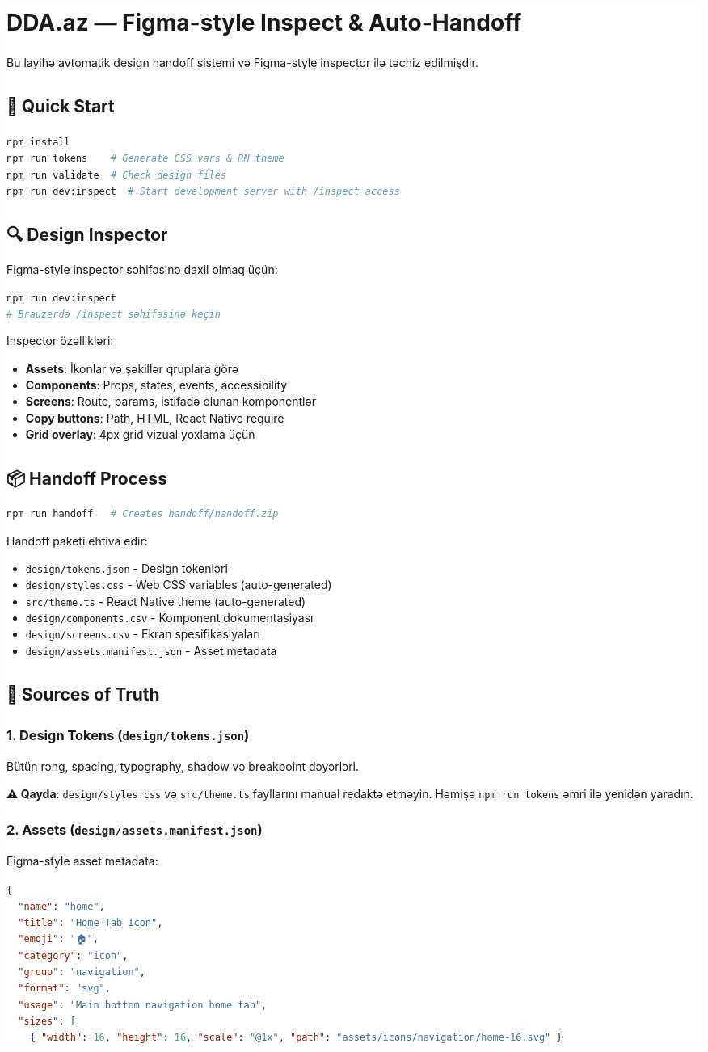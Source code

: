 # DDA.az — Figma-style Inspect & Auto-Handoff

Bu layihə avtomatik design handoff sistemi və Figma-style inspector ilə təchiz edilmişdir.

## 🚀 Quick Start

```bash
npm install
npm run tokens    # Generate CSS vars & RN theme
npm run validate  # Check design files
npm run dev:inspect  # Start development server with /inspect access
```

## 🔍 Design Inspector

Figma-style inspector səhifəsinə daxil olmaq üçün:

```bash
npm run dev:inspect
# Brauzerdə /inspect səhifəsinə keçin
```

Inspector özəllikləri:
- **Assets**: İkonlar və şəkillər qruplara görə
- **Components**: Props, states, events, accessibility
- **Screens**: Route, params, istifadə olunan komponentlər
- **Copy buttons**: Path, HTML, React Native require
- **Grid overlay**: 4px grid vizual yoxlama üçün

## 📦 Handoff Process

```bash
npm run handoff   # Creates handoff/handoff.zip
```

Handoff paketi ehtiva edir:
- `design/tokens.json` - Design tokenləri
- `design/styles.css` - Web CSS variables (auto-generated)
- `src/theme.ts` - React Native theme (auto-generated)
- `design/components.csv` - Komponent dokumentasiyası
- `design/screens.csv` - Ekran spesifikasiyaları
- `design/assets.manifest.json` - Asset metadata

## 📁 Sources of Truth

### 1. Design Tokens (`design/tokens.json`)
Bütün rəng, spacing, typography, shadow və breakpoint dəyərləri.

**⚠️ Qayda**: `design/styles.css` və `src/theme.ts` fayllarını manual redaktə etməyin. Həmişə `npm run tokens` əmri ilə yenidən yaradın.

### 2. Assets (`design/assets.manifest.json`)
Figma-style asset metadata:
```json
{
  "name": "home",
  "title": "Home Tab Icon",
  "emoji": "🏠",
  "category": "icon",
  "group": "navigation",
  "format": "svg",
  "usage": "Main bottom navigation home tab",
  "sizes": [
    { "width": 16, "height": 16, "scale": "@1x", "path": "assets/icons/navigation/home-16.svg" }
```